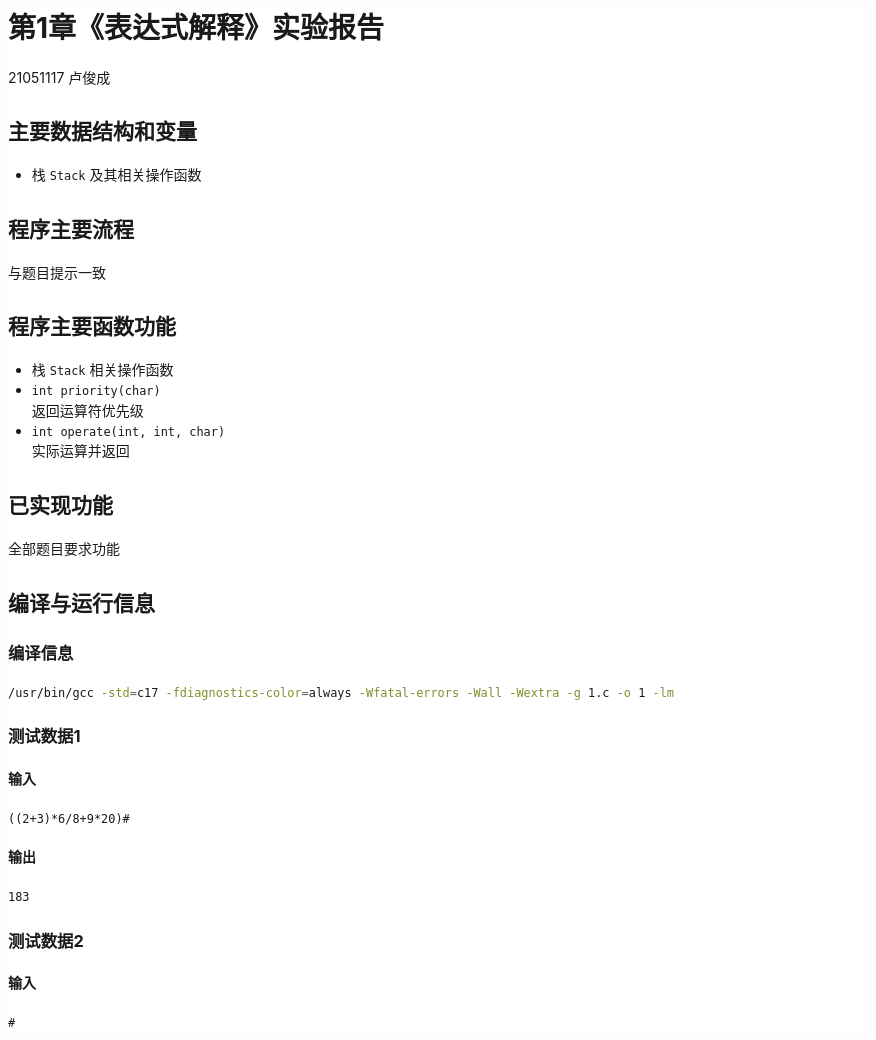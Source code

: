 # 第1章《表达式解释》实验报告

21051117 卢俊成

## 主要数据结构和变量

- 栈 `Stack` 及其相关操作函数

## 程序主要流程

与题目提示一致

## 程序主要函数功能

- 栈 `Stack` 相关操作函数
- `int priority(char)`  
  返回运算符优先级
- `int operate(int, int, char)`  
  实际运算并返回

## 已实现功能

全部题目要求功能

## 编译与运行信息

### 编译信息

```bash
/usr/bin/gcc -std=c17 -fdiagnostics-color=always -Wfatal-errors -Wall -Wextra -g 1.c -o 1 -lm
```

### 测试数据1

#### 输入

```text
((2+3)*6/8+9*20)#
```

#### 输出

```text
183
```

### 测试数据2

#### 输入

```text
#
```
